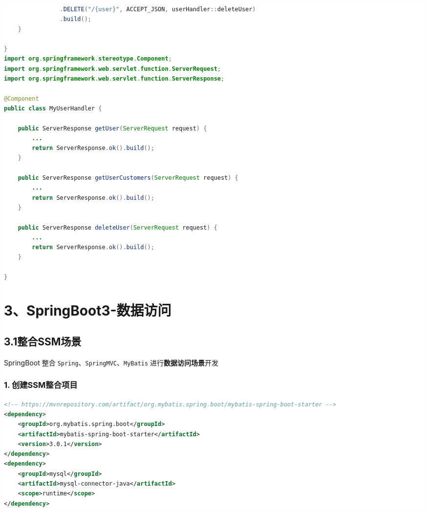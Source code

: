 ```java
                .DELETE("/{user}", ACCEPT_JSON, userHandler::deleteUser)
                .build();
    }

}
import org.springframework.stereotype.Component;
import org.springframework.web.servlet.function.ServerRequest;
import org.springframework.web.servlet.function.ServerResponse;

@Component
public class MyUserHandler {

    public ServerResponse getUser(ServerRequest request) {
        ...
        return ServerResponse.ok().build();
    }

    public ServerResponse getUserCustomers(ServerRequest request) {
        ...
        return ServerResponse.ok().build();
    }

    public ServerResponse deleteUser(ServerRequest request) {
        ...
        return ServerResponse.ok().build();
    }

}
```



# 3、SpringBoot3-数据访问

## 3.1整合SSM场景

SpringBoot 整合 `Spring`、`SpringMVC`、`MyBatis` 进行**数据访问场景**开发

### 1. 创建SSM整合项目

```xml
<!-- https://mvnrepository.com/artifact/org.mybatis.spring.boot/mybatis-spring-boot-starter -->
<dependency>
    <groupId>org.mybatis.spring.boot</groupId>
    <artifactId>mybatis-spring-boot-starter</artifactId>
    <version>3.0.1</version>
</dependency>
<dependency>
    <groupId>mysql</groupId>
    <artifactId>mysql-connector-java</artifactId>
    <scope>runtime</scope>
</dependency>
```

